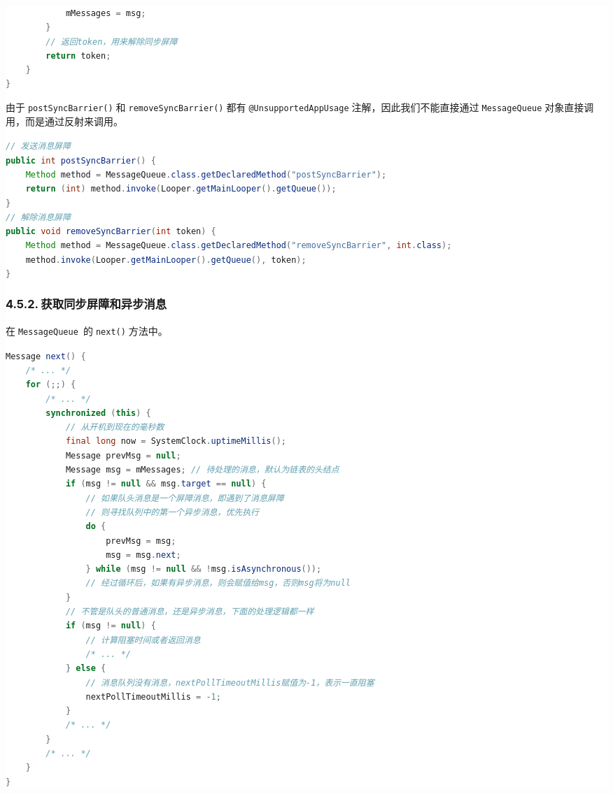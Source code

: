 ```java
            mMessages = msg;
        }
        // 返回token，用来解除同步屏障
        return token;
    }
}
```

由于 `postSyncBarrier()` 和 `removeSyncBarrier()` 都有 `@UnsupportedAppUsage` 注解，因此我们不能直接通过 `MessageQueue` 对象直接调用，而是通过反射来调用。

```java
// 发送消息屏障
public int postSyncBarrier() {
    Method method = MessageQueue.class.getDeclaredMethod("postSyncBarrier");
    return (int) method.invoke(Looper.getMainLooper().getQueue());
}
// 解除消息屏障
public void removeSyncBarrier(int token) {
    Method method = MessageQueue.class.getDeclaredMethod("removeSyncBarrier", int.class);
    method.invoke(Looper.getMainLooper().getQueue(), token);
}
```

### 4.5.2. 获取同步屏障和异步消息

在 `MessageQueue `的 `next()` 方法中。

```java
Message next() {
    /* ... */
    for (;;) {
        /* ... */
        synchronized (this) {
            // 从开机到现在的毫秒数
            final long now = SystemClock.uptimeMillis();
            Message prevMsg = null;
            Message msg = mMessages; // 待处理的消息，默认为链表的头结点
            if (msg != null && msg.target == null) {
                // 如果队头消息是一个屏障消息，即遇到了消息屏障
                // 则寻找队列中的第一个异步消息，优先执行
                do {
                    prevMsg = msg;
                    msg = msg.next;
                } while (msg != null && !msg.isAsynchronous());
                // 经过循环后，如果有异步消息，则会赋值给msg，否则msg将为null
            }
            // 不管是队头的普通消息，还是异步消息，下面的处理逻辑都一样
            if (msg != null) {
                // 计算阻塞时间或者返回消息
                /* ... */
            } else {
                // 消息队列没有消息，nextPollTimeoutMillis赋值为-1，表示一直阻塞
                nextPollTimeoutMillis = -1;
            }
            /* ... */
        }
        /* ... */
    }
}
```
